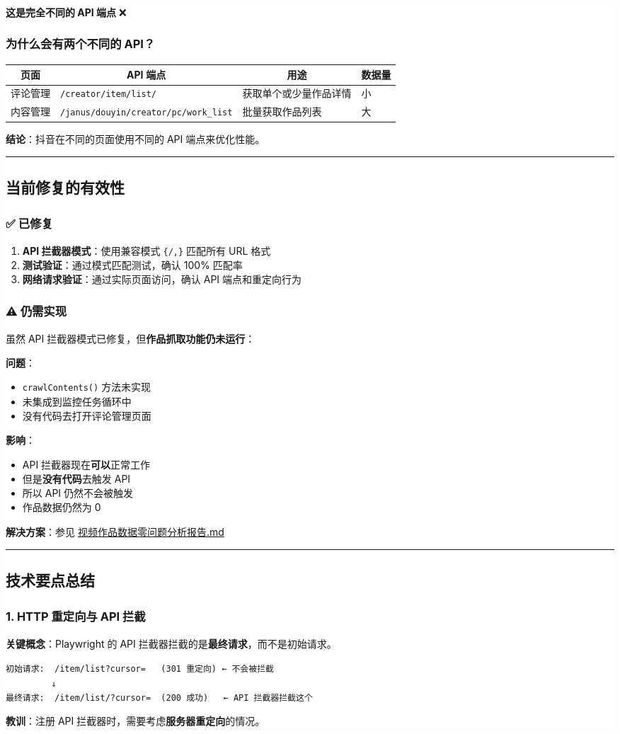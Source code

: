 **这是完全不同的 API 端点** ❌

### 为什么会有两个不同的 API？

| 页面 | API 端点 | 用途 | 数据量 |
|------|---------|------|--------|
| 评论管理 | `/creator/item/list/` | 获取单个或少量作品详情 | 小 |
| 内容管理 | `/janus/douyin/creator/pc/work_list` | 批量获取作品列表 | 大 |

**结论**：抖音在不同的页面使用不同的 API 端点来优化性能。

---

## 当前修复的有效性

### ✅ 已修复

1. **API 拦截器模式**：使用兼容模式 `{/,}` 匹配所有 URL 格式
2. **测试验证**：通过模式匹配测试，确认 100% 匹配率
3. **网络请求验证**：通过实际页面访问，确认 API 端点和重定向行为

### ⚠️  仍需实现

虽然 API 拦截器模式已修复，但**作品抓取功能仍未运行**：

**问题**：
- `crawlContents()` 方法未实现
- 未集成到监控任务循环中
- 没有代码去打开评论管理页面

**影响**：
- API 拦截器现在**可以**正常工作
- 但是**没有代码**去触发 API
- 所以 API 仍然不会被触发
- 作品数据仍然为 0

**解决方案**：参见 [视频作品数据零问题分析报告.md](./视频作品数据零问题分析报告.md)

---

## 技术要点总结

### 1. HTTP 重定向与 API 拦截

**关键概念**：Playwright 的 API 拦截器拦截的是**最终请求**，而不是初始请求。

```
初始请求:  /item/list?cursor=   (301 重定向) ← 不会被拦截
         ↓
最终请求:  /item/list/?cursor=  (200 成功)   ← API 拦截器拦截这个
```

**教训**：注册 API 拦截器时，需要考虑**服务器重定向**的情况。
